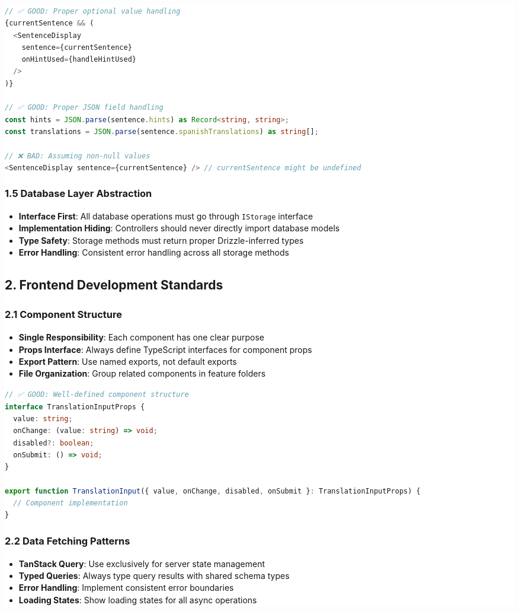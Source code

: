 ```typescript
// ✅ GOOD: Proper optional value handling
{currentSentence && (
  <SentenceDisplay 
    sentence={currentSentence} 
    onHintUsed={handleHintUsed}
  />
)}

// ✅ GOOD: Proper JSON field handling
const hints = JSON.parse(sentence.hints) as Record<string, string>;
const translations = JSON.parse(sentence.spanishTranslations) as string[];

// ❌ BAD: Assuming non-null values
<SentenceDisplay sentence={currentSentence} /> // currentSentence might be undefined
```

### 1.5 Database Layer Abstraction
- **Interface First**: All database operations must go through `IStorage` interface
- **Implementation Hiding**: Controllers should never directly import database models
- **Type Safety**: Storage methods must return proper Drizzle-inferred types
- **Error Handling**: Consistent error handling across all storage methods

## 2. Frontend Development Standards

### 2.1 Component Structure
- **Single Responsibility**: Each component has one clear purpose
- **Props Interface**: Always define TypeScript interfaces for component props
- **Export Pattern**: Use named exports, not default exports
- **File Organization**: Group related components in feature folders

```typescript
// ✅ GOOD: Well-defined component structure
interface TranslationInputProps {
  value: string;
  onChange: (value: string) => void;
  disabled?: boolean;
  onSubmit: () => void;
}

export function TranslationInput({ value, onChange, disabled, onSubmit }: TranslationInputProps) {
  // Component implementation
}
```

### 2.2 Data Fetching Patterns
- **TanStack Query**: Use exclusively for server state management
- **Typed Queries**: Always type query results with shared schema types
- **Error Handling**: Implement consistent error boundaries
- **Loading States**: Show loading states for all async operations
